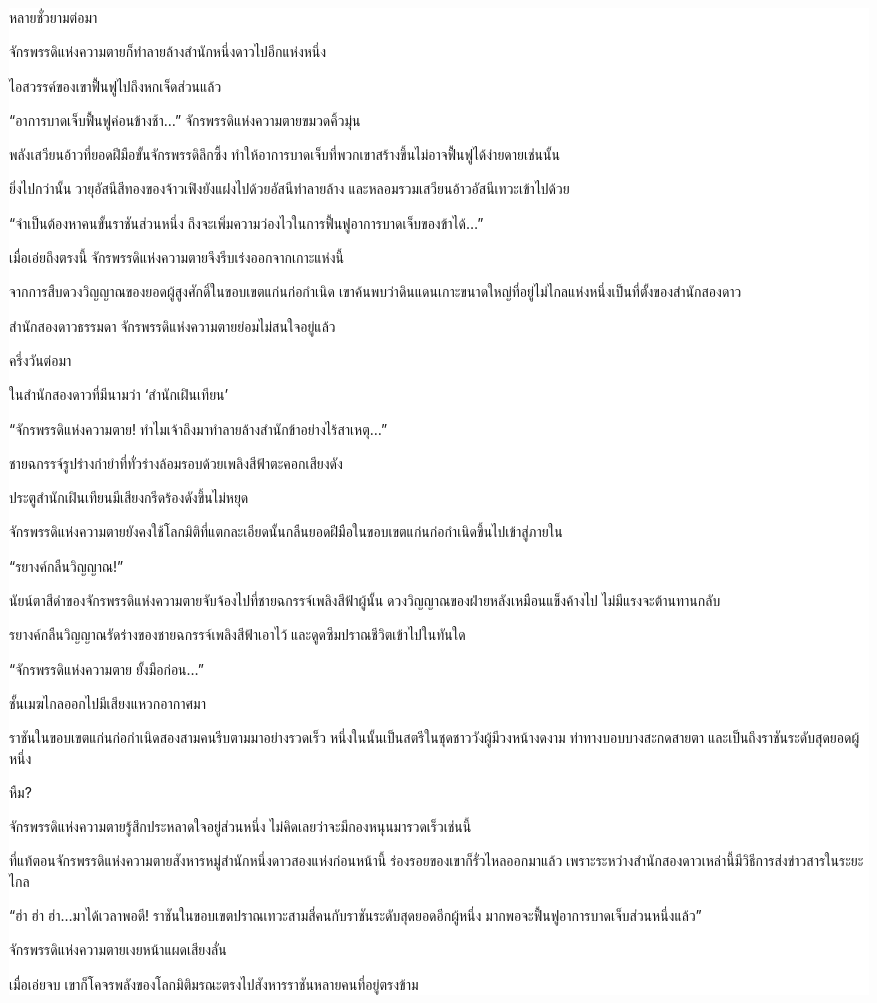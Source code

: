 หลายชั่วยามต่อมา

จักรพรรดิแห่งความตายก็ทำลายล้างสำนักหนึ่งดาวไปอีกแห่งหนึ่ง

ไอสวรรค์ของเขาฟื้นฟูไปถึงหกเจ็ดส่วนแล้ว

“อาการบาดเจ็บฟื้นฟูค่อนข้างช้า…” จักรพรรดิแห่งความตายขมวดคิ้วมุ่น

พลังเสวียนอ้าวที่ยอดฝีมือขั้นจักรพรรดิลึกซึ้ง ทำให้อาการบาดเจ็บที่พวกเขาสร้างขึ้นไม่อาจฟื้นฟูได้ง่ายดายเช่นนั้น

ยิ่งไปกว่านั้น วายุอัสนีสีทองของจ้าวเฟิงยังแฝงไปด้วยอัสนีทำลายล้าง และหลอมรวมเสวียนอ้าวอัสนีเทวะเข้าไปด้วย

“จำเป็นต้องหาคนขั้นราชันส่วนหนึ่ง ถึงจะเพิ่มความว่องไวในการฟื้นฟูอาการบาดเจ็บของข้าได้…”

เมื่อเอ่ยถึงตรงนี้ จักรพรรดิแห่งความตายจึงรีบเร่งออกจากเกาะแห่งนี้

จากการสืบดวงวิญญาณของยอดผู้สูงศักดิ์ในขอบเขตแก่นก่อกำเนิด เขาค้นพบว่าดินแดนเกาะขนาดใหญ่ที่อยู่ไม่ไกลแห่งหนึ่งเป็นที่ตั้งของสำนักสองดาว

สำนักสองดาวธรรมดา จักรพรรดิแห่งความตายย่อมไม่สนใจอยู่แล้ว

ครึ่งวันต่อมา

ในสำนักสองดาวที่มีนามว่า ‘สำนักเฝินเทียน’

“จักรพรรดิแห่งความตาย! ทำไมเจ้าถึงมาทำลายล้างสำนักข้าอย่างไร้สาเหตุ…”

ชายฉกรรจ์รูปร่างกำยำที่ทั่วร่างล้อมรอบด้วยเพลิงสีฟ้าตะคอกเสียงดัง

ประตูสำนักเฝินเทียนมีเสียงกรีดร้องดังขึ้นไม่หยุด

จักรพรรดิแห่งความตายยังคงใช้โลกมิติที่แตกละเอียดนั้นกลืนยอดฝีมือในขอบเขตแก่นก่อกำเนิดขึ้นไปเข้าสู่ภายใน

“รยางค์กลืนวิญญาณ!”

นัยน์ตาสีดำของจักรพรรดิแห่งความตายจับจ้องไปที่ชายฉกรรจ์เพลิงสีฟ้าผู้นั้น ดวงวิญญาณของฝ่ายหลังเหมือนแข็งค้างไป ไม่มีแรงจะต้านทานกลับ

รยางค์กลืนวิญญาณรัดร่างของชายฉกรรจ์เพลิงสีฟ้าเอาไว้ และดูดซึมปราณชีวิตเข้าไปในทันใด

“จักรพรรดิแห่งความตาย ยั้งมือก่อน…”

ชั้นเมฆไกลออกไปมีเสียงแหวกอากาศมา

ราชันในขอบเขตแก่นก่อกำเนิดสองสามคนรีบตามมาอย่างรวดเร็ว หนึ่งในนั้นเป็นสตรีในชุดชาววังผู้มีวงหน้างดงาม ท่าทางบอบบางสะกดสายตา และเป็นถึงราชันระดับสุดยอดผู้หนึ่ง

หืม?

จักรพรรดิแห่งความตายรู้สึกประหลาดใจอยู่ส่วนหนึ่ง ไม่คิดเลยว่าจะมีกองหนุนมารวดเร็วเช่นนี้

ที่แท้ตอนจักรพรรดิแห่งความตายสังหารหมู่สำนักหนึ่งดาวสองแห่งก่อนหน้านี้ ร่องรอยของเขาก็รั่วไหลออกมาแล้ว เพราะระหว่างสำนักสองดาวเหล่านี้มีวิธีการส่งข่าวสารในระยะไกล

“ฮ่า ฮ่า ฮ่า…มาได้เวลาพอดี! ราชันในขอบเขตปราณเทวะสามสี่คนกับราชันระดับสุดยอดอีกผู้หนึ่ง มากพอจะฟื้นฟูอาการบาดเจ็บส่วนหนึ่งแล้ว”

จักรพรรดิแห่งความตายเงยหน้าแผดเสียงลั่น

เมื่อเอ่ยจบ เขาก็โคจรพลังของโลกมิติมรณะตรงไปสังหารราชันหลายคนที่อยู่ตรงข้าม
